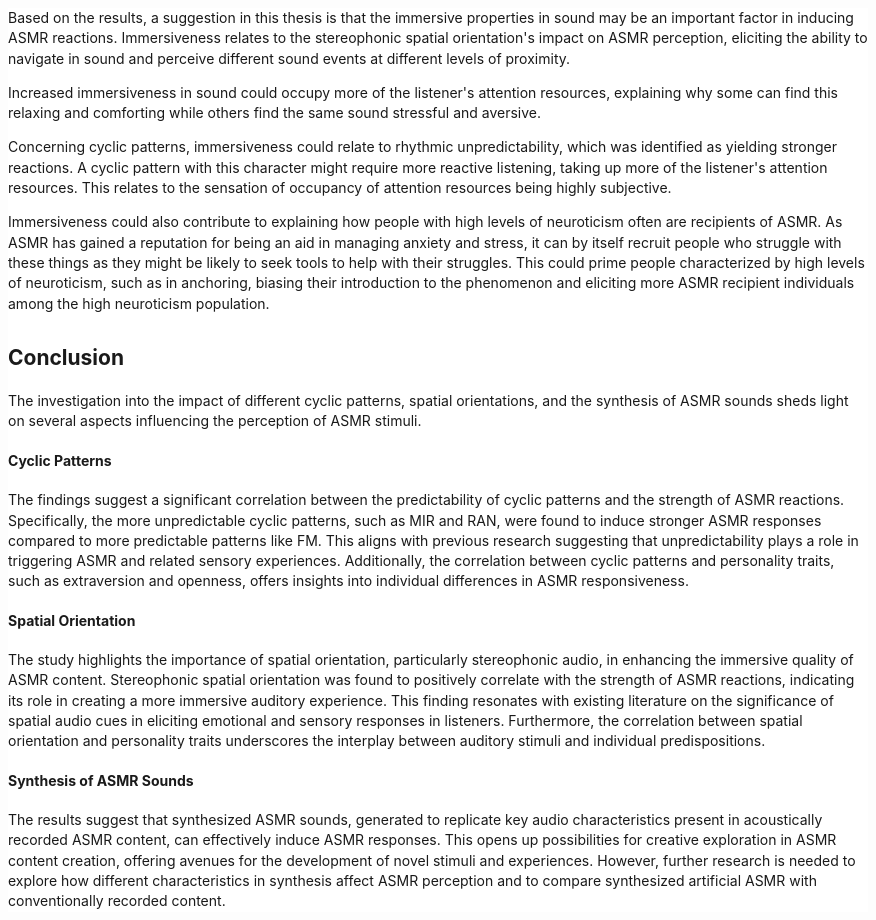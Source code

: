 Based on the results, a suggestion in this thesis is that the immersive properties in sound may be an important factor in inducing ASMR reactions. Immersiveness relates to the stereophonic spatial orientation's impact on ASMR perception, eliciting the ability to navigate in sound and perceive different sound events at different levels of proximity.

Increased immersiveness in sound could occupy more of the listener's attention resources, explaining why some can find this relaxing and comforting while others find the same sound stressful and aversive.

Concerning cyclic patterns, immersiveness could relate to rhythmic unpredictability, which was identified as yielding stronger reactions. A cyclic pattern with this character might require more reactive listening, taking up more of the listener's attention resources. This relates to the sensation of occupancy of attention resources being highly subjective.

Immersiveness could also contribute to explaining how people with high levels of neuroticism often are recipients of ASMR. As ASMR has gained a reputation for being an aid in managing anxiety and stress, it can by itself recruit people who struggle with these things as they might be likely to seek tools to help with their struggles. This could prime people characterized by high levels of neuroticism, such as in anchoring, biasing their introduction to the phenomenon and eliciting more ASMR recipient individuals among the high neuroticism population.

## Conclusion
The investigation into the impact of different cyclic patterns, spatial orientations, and the synthesis of ASMR sounds sheds light on several aspects influencing the perception of ASMR stimuli.

#### Cyclic Patterns
The findings suggest a significant correlation between the predictability of cyclic patterns and the strength of ASMR reactions. Specifically, the more unpredictable cyclic patterns, such as MIR and RAN, were found to induce stronger ASMR responses compared to more predictable patterns like FM. This aligns with previous research suggesting that unpredictability plays a role in triggering ASMR and related sensory experiences. Additionally, the correlation between cyclic patterns and personality traits, such as extraversion and openness, offers insights into individual differences in ASMR responsiveness.

#### Spatial Orientation
The study highlights the importance of spatial orientation, particularly stereophonic audio, in enhancing the immersive quality of ASMR content. Stereophonic spatial orientation was found to positively correlate with the strength of ASMR reactions, indicating its role in creating a more immersive auditory experience. This finding resonates with existing literature on the significance of spatial audio cues in eliciting emotional and sensory responses in listeners. Furthermore, the correlation between spatial orientation and personality traits underscores the interplay between auditory stimuli and individual predispositions.

#### Synthesis of ASMR Sounds
The results suggest that synthesized ASMR sounds, generated to replicate key audio characteristics present in acoustically recorded ASMR content, can effectively induce ASMR responses. This opens up possibilities for creative exploration in ASMR content creation, offering avenues for the development of novel stimuli and experiences. However, further research is needed to explore how different characteristics in synthesis affect ASMR perception and to compare synthesized artificial ASMR with conventionally recorded content.


